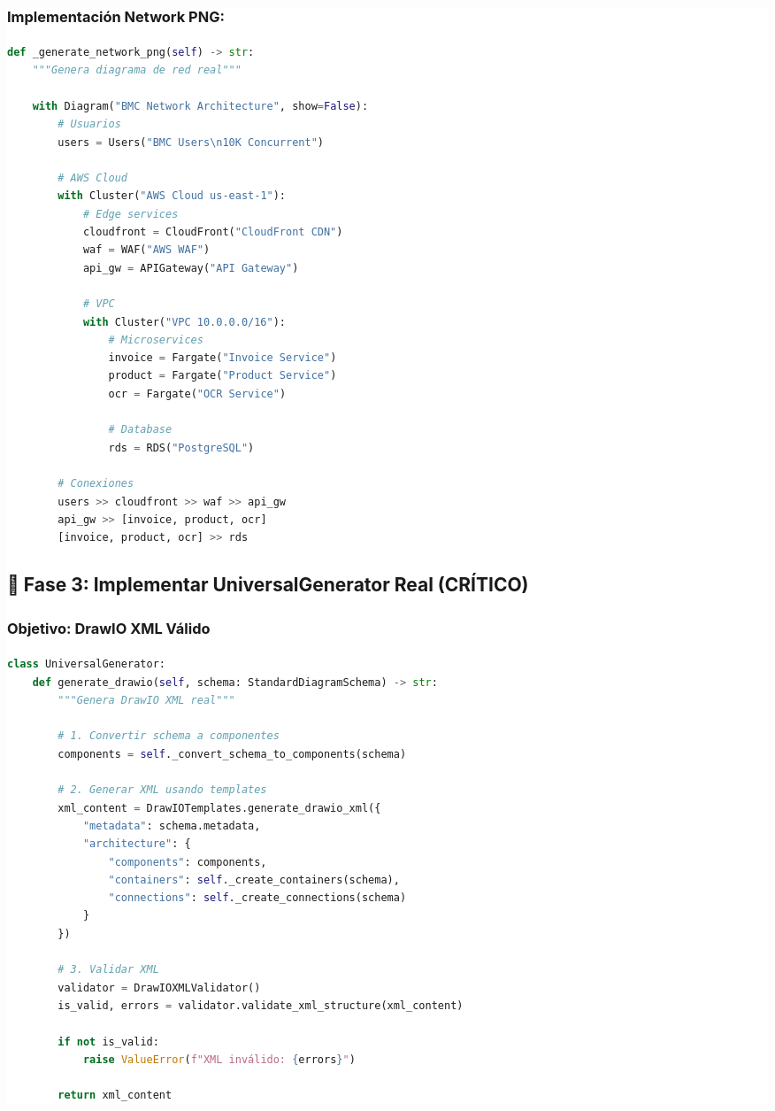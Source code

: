 ### Implementación Network PNG:
```python
def _generate_network_png(self) -> str:
    """Genera diagrama de red real"""
    
    with Diagram("BMC Network Architecture", show=False):
        # Usuarios
        users = Users("BMC Users\n10K Concurrent")
        
        # AWS Cloud
        with Cluster("AWS Cloud us-east-1"):
            # Edge services
            cloudfront = CloudFront("CloudFront CDN")
            waf = WAF("AWS WAF")
            api_gw = APIGateway("API Gateway")
            
            # VPC
            with Cluster("VPC 10.0.0.0/16"):
                # Microservices
                invoice = Fargate("Invoice Service")
                product = Fargate("Product Service")
                ocr = Fargate("OCR Service")
                
                # Database
                rds = RDS("PostgreSQL")
        
        # Conexiones
        users >> cloudfront >> waf >> api_gw
        api_gw >> [invoice, product, ocr]
        [invoice, product, ocr] >> rds
```

## 📄 Fase 3: Implementar UniversalGenerator Real (CRÍTICO)

### Objetivo: DrawIO XML Válido
```python
class UniversalGenerator:
    def generate_drawio(self, schema: StandardDiagramSchema) -> str:
        """Genera DrawIO XML real"""
        
        # 1. Convertir schema a componentes
        components = self._convert_schema_to_components(schema)
        
        # 2. Generar XML usando templates
        xml_content = DrawIOTemplates.generate_drawio_xml({
            "metadata": schema.metadata,
            "architecture": {
                "components": components,
                "containers": self._create_containers(schema),
                "connections": self._create_connections(schema)
            }
        })
        
        # 3. Validar XML
        validator = DrawIOXMLValidator()
        is_valid, errors = validator.validate_xml_structure(xml_content)
        
        if not is_valid:
            raise ValueError(f"XML inválido: {errors}")
        
        return xml_content
```

